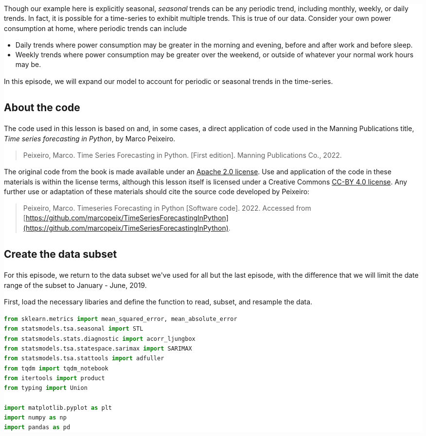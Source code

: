 Though our example here is explicitly seasonal, *seasonal* trends can be 
any periodic trend, including monthly, weekly, or daily trends. In fact,
it is possible for a time-series to exhibit multiple trends. This is true of
our data. Consider your own power consumption at home, where periodic trends
can include

- Daily trends where power consumption may be greater in the morning and 
evening, before and after work and before sleep.
- Weekly trends where power consumption may be greater over the weekend, or
outside of whatever your normal work hours may be.

In this episode, we will expand our model to account for periodic or seasonal
trends in the time-series.

## About the code

The code used in this lesson is based on and, in some cases, a direct 
application of code used in the Manning Publications title, *Time series forecasting in Python*, by Marco Peixeiro.

> Peixeiro, Marco. Time Series Forecasting in Python. [First edition]. Manning Publications Co., 2022.

The original code from the book is made available under an 
[Apache 2.0 license](https://github.com/marcopeix/TimeSeriesForecastingInPython/blob/master/LICENSE.txt). Use and application of the code in these materials is within
the license terms, although this lesson itself is licensed under a Creative Commons
[CC-BY 4.0 license](https://creativecommons.org/licenses/by/4.0/legalcode). Any
further use or adaptation of these materials should cite the source code
developed by Peixeiro:

> Peixeiro, Marco. Timeseries Forecasting in Python [Software code]. 2022.
Accessed from [https://github.com/marcopeix/TimeSeriesForecastingInPython](https://github.com/marcopeix/TimeSeriesForecastingInPython).

## Create the data subset

For this episode, we return to the data subset we've used for all but the 
last episode, with the difference that we will limit the date range of the 
subset to January - June, 2019.

First, load the necessary libaries and define the function to read, subset, and
resample the data.

```python
from sklearn.metrics import mean_squared_error, mean_absolute_error
from statsmodels.tsa.seasonal import STL
from statsmodels.stats.diagnostic import acorr_ljungbox
from statsmodels.tsa.statespace.sarimax import SARIMAX
from statsmodels.tsa.stattools import adfuller
from tqdm import tqdm_notebook
from itertools import product
from typing import Union

import matplotlib.pyplot as plt
import numpy as np
import pandas as pd
```
